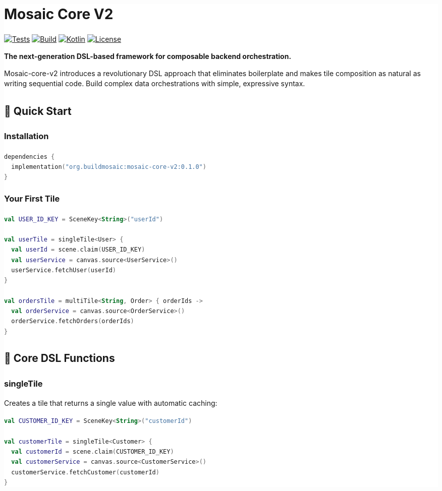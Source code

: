 # Mosaic Core V2

[![Tests](https://github.com/Nick-Abbott/Mosaic/workflows/Test%20Badge/badge.svg)](https://github.com/Nick-Abbott/Mosaic/actions?query=workflow%3A%22Test+Badge%22)
[![Build](https://github.com/Nick-Abbott/Mosaic/workflows/Build%20Badge/badge.svg)](https://github.com/Nick-Abbott/Mosaic/actions?query=workflow%3A%22Build+Badge%22)
[![Kotlin](https://img.shields.io/badge/kotlin-2.2.0-blue.svg)](https://kotlinlang.org)
[![License](https://img.shields.io/badge/license-Apache%202.0-blue.svg)](LICENSE)

**The next-generation DSL-based framework for composable backend orchestration.**

Mosaic-core-v2 introduces a revolutionary DSL approach that eliminates boilerplate and makes tile composition as natural as writing sequential code. Build complex data orchestrations with simple, expressive syntax.

## 🚀 **Quick Start**

### **Installation**

```kotlin
dependencies {
  implementation("org.buildmosaic:mosaic-core-v2:0.1.0")
}
```

### **Your First Tile**

```kotlin
val USER_ID_KEY = SceneKey<String>("userId")

val userTile = singleTile<User> {
  val userId = scene.claim(USER_ID_KEY)
  val userService = canvas.source<UserService>()
  userService.fetchUser(userId)
}

val ordersTile = multiTile<String, Order> { orderIds ->
  val orderService = canvas.source<OrderService>()
  orderService.fetchOrders(orderIds)
}
```

## 🧩 **Core DSL Functions**

### **singleTile**

Creates a tile that returns a single value with automatic caching:

```kotlin
val CUSTOMER_ID_KEY = SceneKey<String>("customerId")

val customerTile = singleTile<Customer> {
  val customerId = scene.claim(CUSTOMER_ID_KEY)
  val customerService = canvas.source<CustomerService>()
  customerService.fetchCustomer(customerId)
}
```

